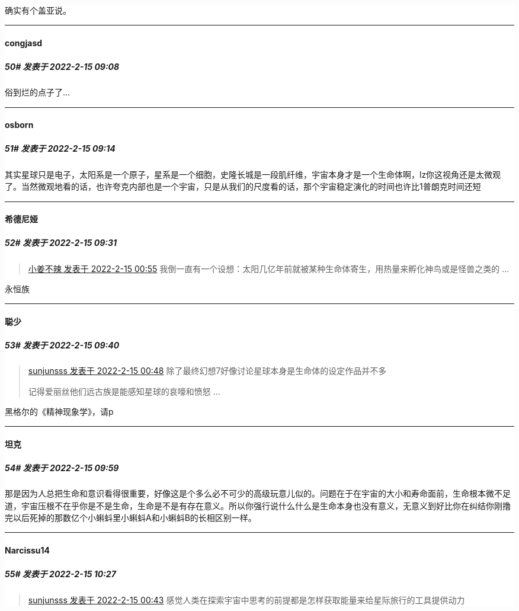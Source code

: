 确实有个盖亚说。

*****

####  congjasd  
##### 50#       发表于 2022-2-15 09:08

俗到烂的点子了...

*****

####  osborn  
##### 51#       发表于 2022-2-15 09:14

其实星球只是电子，太阳系是一个原子，星系是一个细胞，史隆长城是一段肌纤维，宇宙本身才是一个生命体啊，lz你这视角还是太微观了。当然微观地看的话，也许夸克内部也是一个宇宙，只是从我们的尺度看的话，那个宇宙稳定演化的时间也许比1普朗克时间还短

*****

####  希德尼娅  
##### 52#       发表于 2022-2-15 09:31

<blockquote><a href="httphttps://bbs.saraba1st.com/2b/forum.php?mod=redirect&amp;goto=findpost&amp;pid=54690586&amp;ptid=2052609" target="_blank">小姜不辣 发表于 2022-2-15 00:55</a>
我倒一直有一个设想：太阳几亿年前就被某种生命体寄生，用热量来孵化神鸟或是怪兽之类的 ...</blockquote>
永恒族

*****

####  聪少  
##### 53#       发表于 2022-2-15 09:40

<blockquote><a href="httphttps://bbs.saraba1st.com/2b/forum.php?mod=redirect&amp;goto=findpost&amp;pid=54690522&amp;ptid=2052609" target="_blank">sunjunsss 发表于 2022-2-15 00:48</a>
除了最终幻想7好像讨论星球本身是生命体的设定作品并不多

记得爱丽丝他们远古族是能感知星球的哀嚎和愤怒 ...</blockquote>
黑格尔的《精神现象学》，请p

*****

####  坦克  
##### 54#       发表于 2022-2-15 09:59

那是因为人总把生命和意识看得很重要，好像这是个多么必不可少的高级玩意儿似的。问题在于在宇宙的大小和寿命面前，生命根本微不足道，宇宙压根不在乎你是不是生命，生命是不是有存在意义。所以你强行说什么什么是生命本身也没有意义，无意义到好比你在纠结你刚撸完以后死掉的那数亿个小蝌蚪里小蝌蚪A和小蝌蚪B的长相区别一样。

*****

####  Narcissu14  
##### 55#       发表于 2022-2-15 10:27

<blockquote><a href="httphttps://bbs.saraba1st.com/2b/forum.php?mod=redirect&amp;goto=findpost&amp;pid=54690469&amp;ptid=2052609" target="_blank">sunjunsss 发表于 2022-2-15 00:43</a>
感觉人类在探索宇宙中思考的前提都是怎样获取能量来给星际旅行的工具提供动力
